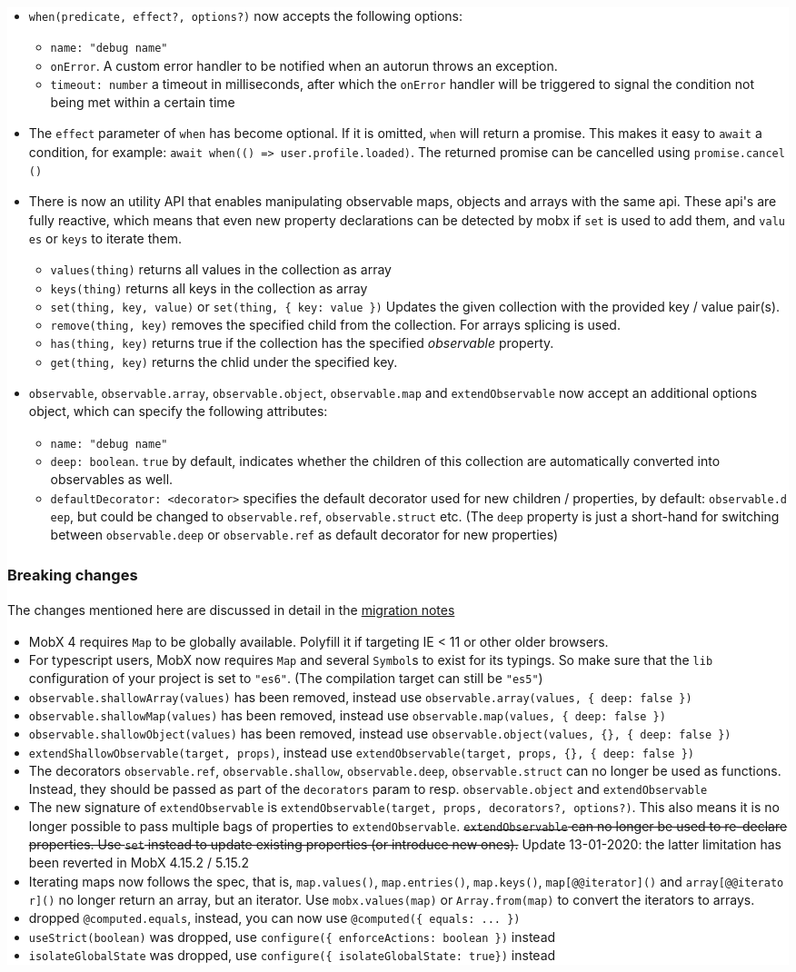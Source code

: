 -   `when(predicate, effect?, options?)` now accepts the following options:
    -   `name: "debug name"`
    -   `onError`. A custom error handler to be notified when an autorun throws an exception.
    -   `timeout: number` a timeout in milliseconds, after which the `onError` handler will be triggered to signal the condition not being met within a certain time
-   The `effect` parameter of `when` has become optional. If it is omitted, `when` will return a promise. This makes it easy to `await` a condition, for example: `await when(() => user.profile.loaded)`. The returned promise can be cancelled using `promise.cancel()`

-   There is now an utility API that enables manipulating observable maps, objects and arrays with the same api. These api's are fully reactive, which means that even new property declarations can be detected by mobx if `set` is used to add them, and `values` or `keys` to iterate them.

    -   `values(thing)` returns all values in the collection as array
    -   `keys(thing)` returns all keys in the collection as array
    -   `set(thing, key, value)` or `set(thing, { key: value })` Updates the given collection with the provided key / value pair(s).
    -   `remove(thing, key)` removes the specified child from the collection. For arrays splicing is used.
    -   `has(thing, key)` returns true if the collection has the specified _observable_ property.
    -   `get(thing, key)` returns the chlid under the specified key.

-   `observable`, `observable.array`, `observable.object`, `observable.map` and `extendObservable` now accept an additional options object, which can specify the following attributes:
    -   `name: "debug name"`
    -   `deep: boolean`. `true` by default, indicates whether the children of this collection are automatically converted into observables as well.
    -   `defaultDecorator: <decorator>` specifies the default decorator used for new children / properties, by default: `observable.deep`, but could be changed to `observable.ref`, `observable.struct` etc. (The `deep` property is just a short-hand for switching between `observable.deep` or `observable.ref` as default decorator for new properties)

### Breaking changes

The changes mentioned here are discussed in detail in the [migration notes](https://github.com/mobxjs/mobx/wiki/Migrating-from-mobx-3-to-mobx-4)

-   MobX 4 requires `Map` to be globally available. Polyfill it if targeting IE < 11 or other older browsers.
-   For typescript users, MobX now requires `Map` and several `Symbol`s to exist for its typings. So make sure that the `lib` configuration of your project is set to `"es6"`. (The compilation target can still be `"es5"`)
-   `observable.shallowArray(values)` has been removed, instead use `observable.array(values, { deep: false })`
-   `observable.shallowMap(values)` has been removed, instead use `observable.map(values, { deep: false })`
-   `observable.shallowObject(values)` has been removed, instead use `observable.object(values, {}, { deep: false })`
-   `extendShallowObservable(target, props)`, instead use `extendObservable(target, props, {}, { deep: false })`
-   The decorators `observable.ref`, `observable.shallow`, `observable.deep`, `observable.struct` can no longer be used as functions. Instead, they should be passed as part of the `decorators` param to resp. `observable.object` and `extendObservable`
-   The new signature of `extendObservable` is `extendObservable(target, props, decorators?, options?)`. This also means it is no longer possible to pass multiple bags of properties to `extendObservable`. ~~`extendObservable` can no longer be used to re-declare properties. Use `set` instead to update existing properties (or introduce new ones).~~ Update 13-01-2020: the latter limitation has been reverted in MobX 4.15.2 / 5.15.2
-   Iterating maps now follows the spec, that is, `map.values()`, `map.entries()`, `map.keys()`, `map[@@iterator]()` and `array[@@iterator]()` no longer return an array, but an iterator. Use `mobx.values(map)` or `Array.from(map)` to convert the iterators to arrays.
-   dropped `@computed.equals`, instead, you can now use `@computed({ equals: ... })`
-   `useStrict(boolean)` was dropped, use `configure({ enforceActions: boolean })` instead
-   `isolateGlobalState` was dropped, use `configure({ isolateGlobalState: true})` instead